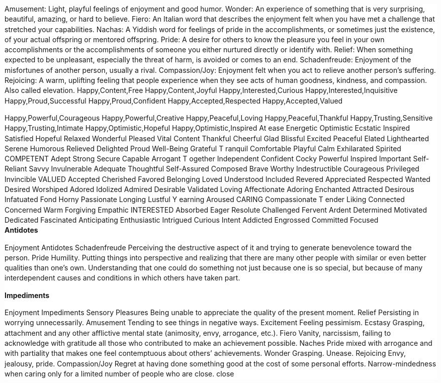 Amusement: Light, playful feelings of enjoyment and good humor. Wonder: An experience of something that is very surprising, beautiful, amazing, or hard to believe. Fiero: An Italian word that describes the enjoyment felt when you have met a challenge that stretched your capabilities. Nachas: A Yiddish word for feelings of pride in the accomplishments, or sometimes just the existence, of your actual offspring or mentored offspring. Pride: A desire for others to know the pleasure you feel in your own accomplishments or the accomplishments of someone you either nurtured directly or identify with. Relief: When something expected to be unpleasant, especially the threat of harm, is avoided or comes to an end. Schadenfreude: Enjoyment of the misfortunes of another person, usually a rival. Compassion/Joy: Enjoyment felt when you act to relieve another person’s suffering. Rejoicing: A warm, uplifting feeling that people experience when they see acts of human goodness, kindness, and compassion. Also called elevation. Happy,Content,Free Happy,Content,Joyful Happy,Interested,Curious Happy,Interested,Inquisitive Happy,Proud,Successful Happy,Proud,Confident Happy,Accepted,Respected Happy,Accepted,Valued 

Happy,Powerful,Courageous Happy,Powerful,Creative Happy,Peaceful,Loving Happy,Peaceful,Thankful Happy,Trusting,Sensitive Happy,Trusting,Intimate Happy,Optimistic,Hopeful Happy,Optimistic,Inspired At ease Energetic Optimistic Ecstatic Inspired Satisfied Hopeful Relaxed Wonderful Pleased Vital Content Thankful Cheerful Glad Blissful Excited Peaceful Elated Lighthearted Serene Humorous Relieved Delighted Proud Well-Being Grateful T ranquil Comfortable Playful Calm Exhilarated Spirited COMPETENT Adept Strong Secure Capable Arrogant T ogether Independent Confident Cocky Powerful Inspired Important Self-Reliant Savvy Invulnerable Adequate Thoughtful Self-Assured Composed Brave Worthy Indestructible Courageous Privileged Invincible VALUED Accepted Cherished Favored Belonging Loved Understood Included Revered Appreciated Respected Wanted Desired Worshiped Adored Idolized Admired Desirable Validated Loving Affectionate Adoring Enchanted Attracted Desirous Infatuated Fond Horny Passionate Longing Lustful Y earning Aroused CARING Compassionate T ender Liking Connected Concerned Warm Forgiving Empathic INTERESTED Absorbed Eager Resolute Challenged Fervent Ardent Determined Motivated Dedicated Fascinated Anticipating Enthusiastic Intrigued Curious Intent Addicted Engrossed Committed Focused  
**Antidotes** 

Enjoyment Antidotes Schadenfreude Perceiving the destructive aspect of it and trying to generate benevolence toward the person. Pride Humility. Putting things into perspective and realizing that there are many other people with similar or even better qualities than one’s own. Understanding that one could do something not just because one is so special, but because of many interdependent causes and conditions in which others have taken part. 

**Impediments** 

Enjoyment Impediments Sensory Pleasures Being unable to appreciate the quality of the present moment. Relief Persisting in worrying unnecessarily. Amusement Tending to see things in negative ways. Excitement Feeling pessimism. Ecstasy Grasping, attachment and any other afflictive mental state (animosity, envy, arrogance, etc.). Fiero Vanity, narcissism, failing to acknowledge with gratitude all those who contributed to make an achievement possible. Naches Pride mixed with arrogance and with partiality that makes one feel contemptuous about others’ achievements. Wonder Grasping. Unease. Rejoicing Envy, jealousy, pride. Compassion/Joy Regret at having done something good at the cost of some personal efforts. Narrow-mindedness when caring only for a limited number of people who are close. close